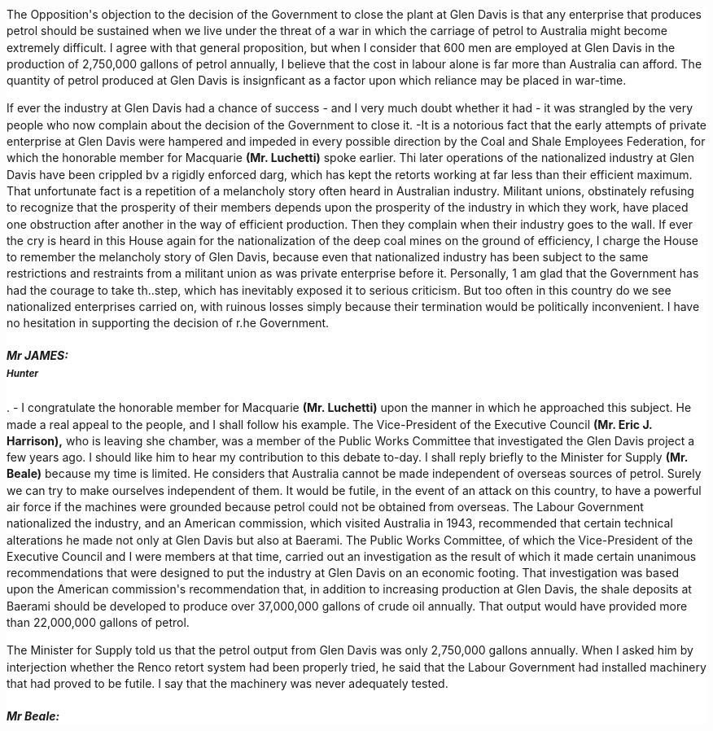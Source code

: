 The Opposition's objection to the decision of the Government to close the plant at Glen Davis is that any enterprise that produces petrol should be sustained when we live under the threat of a war in which the carriage of petrol to Australia might become extremely difficult. I agree with that general proposition, but when I consider that 600 men are employed at Glen Davis in the production of 2,750,000 gallons of petrol annually, I believe that the cost in labour alone is far more than Australia can afford. The quantity of petrol produced at Glen Davis is  insignficant  as a factor upon which reliance may be placed in war-time. 

If ever the industry at Glen Davis had a chance of success - and I very much doubt whether it had - it was strangled by the very people who now complain about the decision of the Government to close it. -It is a notorious fact that the early attempts of private enterprise at Glen Davis were hampered and impeded in every possible direction by the Coal and Shale Employees Federation, for which the honorable member for Macquarie  **(Mr. Luchetti)**  spoke earlier. Thi later operations of the nationalized industry at Glen Davis have been crippled bv a rigidly enforced darg, which has kept the retorts working at far less than their efficient maximum. That unfortunate fact is a repetition of a melancholy story often heard in Australian industry. Militant unions, obstinately refusing to recognize that the prosperity of their members depends upon the prosperity of the industry in which they work, have placed one obstruction after another in the way of efficient production. Then they complain when their industry goes to the wall. If ever the cry is heard in this House again for the nationalization of the deep coal mines on the ground of efficiency, I charge the House to remember the melancholy story of Glen Davis, because even that nationalized industry has been subject to the same restrictions and restraints from a militant union as was private enterprise before it. Personally, 1 am glad that the Government has had the courage to take th..step, which has inevitably exposed it to serious criticism. But too often in this country do we see nationalized enterprises carried on, with ruinous losses simply because their termination would be politically inconvenient. I have no hesitation in supporting the decision of r.he Government. 

##### Mr JAMES:<br><small class="text-muted">Hunter</small>

.  -  I congratulate the honorable member for Macquarie  **(Mr. Luchetti)**  upon the manner in which he approached this subject. He made a real appeal to the people, and I shall follow his example. The Vice-President of the Executive Council  **(Mr. Eric J. Harrison),**  who is leaving she chamber, was a member of the Public Works Committee that investigated the Glen Davis project a few years ago. I should like him to hear my contribution to this debate to-day. I shall reply briefly to the Minister for Supply  **(Mr. Beale)**  because my time is limited. He considers that Australia cannot be made independent of overseas sources of petrol. Surely we can try to make ourselves independent of them. It would be futile, in the event of an attack on this country, to have a powerful air force if the machines were grounded because petrol could not be obtained from overseas. The Labour Government nationalized the industry, and an American commission, which visited Australia in 1943, recommended that certain technical alterations he made not only at Glen Davis but also at Baerami. The Public Works Committee, of which the Vice-President of the Executive Council and I were members at that time, carried out an investigation as the result of which it made certain unanimous recommendations that were designed to put the industry at Glen Davis on an economic footing. That investigation was based upon the American commission's recommendation that, in addition to increasing production at Glen Davis, the shale deposits at Baerami should be developed to produce over 37,000,000 gallons of crude oil annually. That output would have provided more than 22,000,000 gallons of petrol. 

The Minister for Supply told us that the petrol output from Glen Davis was only 2,750,000 gallons annually. When I asked him by interjection whether the Renco retort system had been properly tried, he said that the Labour Government had installed machinery that had proved to be futile. I say that the machinery was never adequately tested. 

##### Mr Beale:
